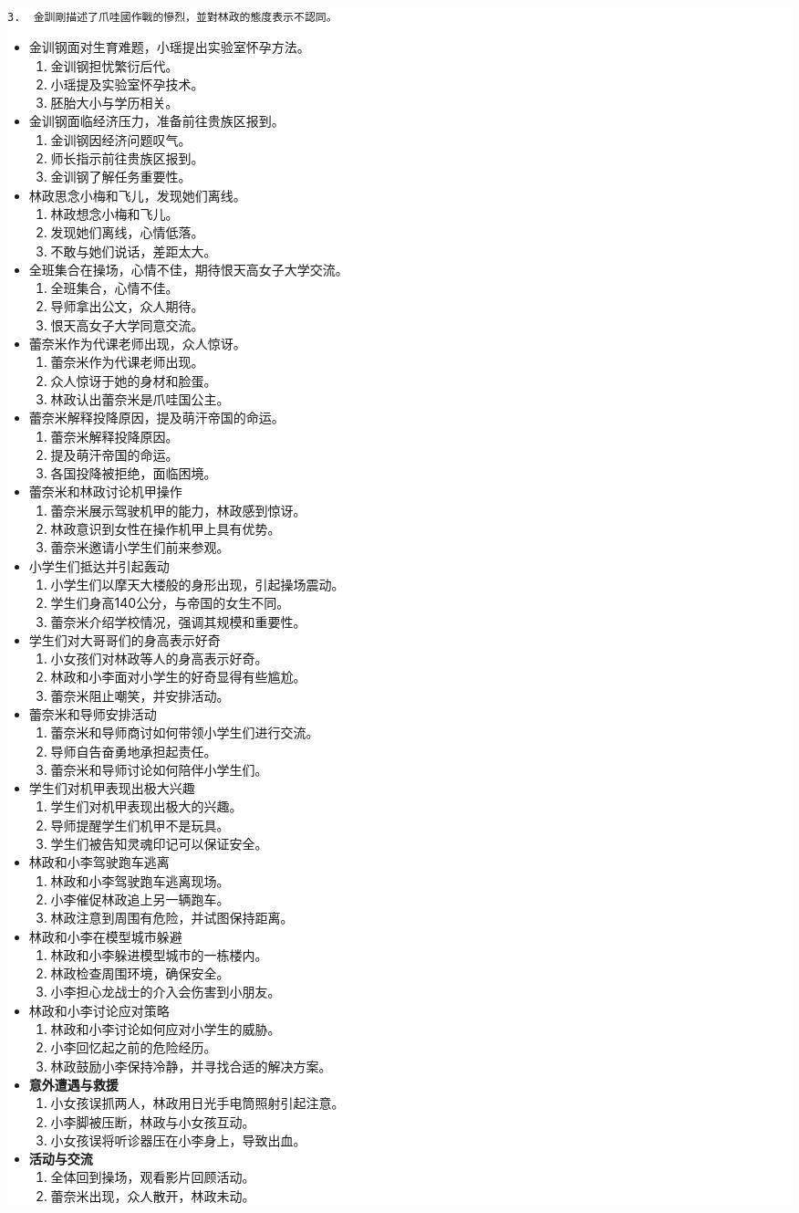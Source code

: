     3.  金訓剛描述了爪哇國作戰的慘烈，並對林政的態度表示不認同。
-   金训钢面对生育难题，小瑶提出实验室怀孕方法。
    1.  金训钢担忧繁衍后代。
    2.  小瑶提及实验室怀孕技术。
    3.  胚胎大小与学历相关。
-   金训钢面临经济压力，准备前往贵族区报到。
    1.  金训钢因经济问题叹气。
    2.  师长指示前往贵族区报到。
    3.  金训钢了解任务重要性。
-   林政思念小梅和飞儿，发现她们离线。
    1.  林政想念小梅和飞儿。
    2.  发现她们离线，心情低落。
    3.  不敢与她们说话，差距太大。
-   全班集合在操场，心情不佳，期待恨天高女子大学交流。
    1.  全班集合，心情不佳。
    2.  导师拿出公文，众人期待。
    3.  恨天高女子大学同意交流。
-   蕾奈米作为代课老师出现，众人惊讶。
    1.  蕾奈米作为代课老师出现。
    2.  众人惊讶于她的身材和脸蛋。
    3.  林政认出蕾奈米是爪哇国公主。
-   蕾奈米解释投降原因，提及萌汗帝国的命运。
    1.  蕾奈米解释投降原因。
    2.  提及萌汗帝国的命运。
    3.  各国投降被拒绝，面临困境。
-   蕾奈米和林政讨论机甲操作
    1.  蕾奈米展示驾驶机甲的能力，林政感到惊讶。
    2.  林政意识到女性在操作机甲上具有优势。
    3.  蕾奈米邀请小学生们前来参观。
-   小学生们抵达并引起轰动
    1.  小学生们以摩天大楼般的身形出现，引起操场震动。
    2.  学生们身高140公分，与帝国的女生不同。
    3.  蕾奈米介绍学校情况，强调其规模和重要性。
-   学生们对大哥哥们的身高表示好奇
    1.  小女孩们对林政等人的身高表示好奇。
    2.  林政和小李面对小学生的好奇显得有些尴尬。
    3.  蕾奈米阻止嘲笑，并安排活动。
-   蕾奈米和导师安排活动
    1.  蕾奈米和导师商讨如何带领小学生们进行交流。
    2.  导师自告奋勇地承担起责任。
    3.  蕾奈米和导师讨论如何陪伴小学生们。
-   学生们对机甲表现出极大兴趣
    1.  学生们对机甲表现出极大的兴趣。
    2.  导师提醒学生们机甲不是玩具。
    3.  学生们被告知灵魂印记可以保证安全。
-   林政和小李驾驶跑车逃离
    1.  林政和小李驾驶跑车逃离现场。
    2.  小李催促林政追上另一辆跑车。
    3.  林政注意到周围有危险，并试图保持距离。
-   林政和小李在模型城市躲避
    1.  林政和小李躲进模型城市的一栋楼内。
    2.  林政检查周围环境，确保安全。
    3.  小李担心龙战士的介入会伤害到小朋友。
-   林政和小李讨论应对策略
    1.  林政和小李讨论如何应对小学生的威胁。
    2.  小李回忆起之前的危险经历。
    3.  林政鼓励小李保持冷静，并寻找合适的解决方案。
-   **意外遭遇与救援**
    1.  小女孩误抓两人，林政用日光手电筒照射引起注意。
    2.  小李脚被压断，林政与小女孩互动。
    3.  小女孩误将听诊器压在小李身上，导致出血。
-   **活动与交流**
    1.  全体回到操场，观看影片回顾活动。
    2.  蕾奈米出现，众人散开，林政未动。